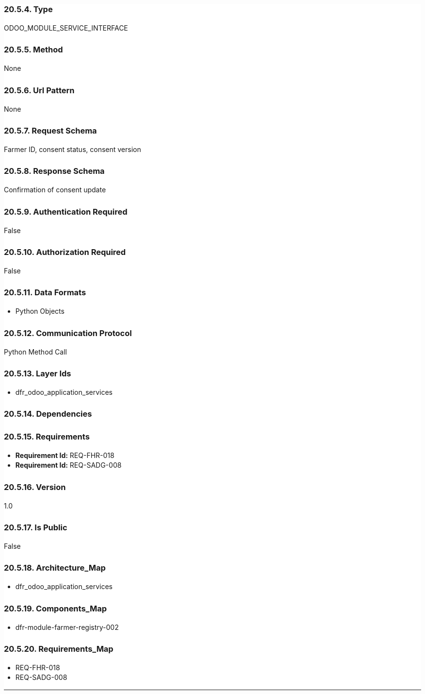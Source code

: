 ### 20.5.4. Type
ODOO_MODULE_SERVICE_INTERFACE

### 20.5.5. Method
None

### 20.5.6. Url Pattern
None

### 20.5.7. Request Schema
Farmer ID, consent status, consent version

### 20.5.8. Response Schema
Confirmation of consent update

### 20.5.9. Authentication Required
False

### 20.5.10. Authorization Required
False

### 20.5.11. Data Formats

- Python Objects

### 20.5.12. Communication Protocol
Python Method Call

### 20.5.13. Layer Ids

- dfr_odoo_application_services

### 20.5.14. Dependencies


### 20.5.15. Requirements

- **Requirement Id:** REQ-FHR-018  
- **Requirement Id:** REQ-SADG-008  

### 20.5.16. Version
1.0

### 20.5.17. Is Public
False

### 20.5.18. Architecture_Map

- dfr_odoo_application_services

### 20.5.19. Components_Map

- dfr-module-farmer-registry-002

### 20.5.20. Requirements_Map

- REQ-FHR-018
- REQ-SADG-008



---

